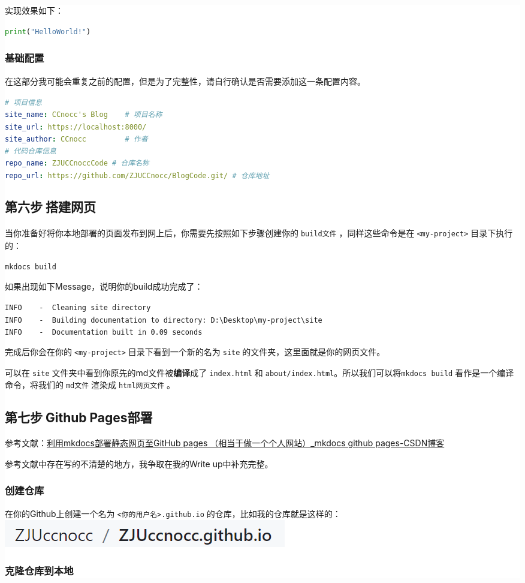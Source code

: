 实现效果如下：

```python title="PythonTest.py"
print("HelloWorld!")
```

### 基础配置

在这部分我可能会重复之前的配置，但是为了完整性，请自行确认是否需要添加这一条配置内容。

```yaml
# 项目信息
site_name: CCnocc's Blog 	# 项目名称
site_url: https://localhost:8000/ 
site_author: CCnocc 		# 作者
# 代码仓库信息
repo_name: ZJUCCnoccCode # 仓库名称
repo_url: https://github.com/ZJUCCnocc/BlogCode.git/ # 仓库地址
```

## 第六步 搭建网页

当你准备好将你本地部署的页面发布到网上后，你需要先按照如下步骤创建你的 `build文件` ，同样这些命令是在 `<my-project>` 目录下执行的：

```
mkdocs build
```

如果出现如下Message，说明你的build成功完成了：

```
INFO    -  Cleaning site directory
INFO    -  Building documentation to directory: D:\Desktop\my-project\site
INFO    -  Documentation built in 0.09 seconds
```

完成后你会在你的 `<my-project>` 目录下看到一个新的名为 `site` 的文件夹，这里面就是你的网页文件。

可以在 `site` 文件夹中看到你原先的md文件被**编译**成了 `index.html` 和 `about/index.html`。所以我们可以将`mkdocs build` 看作是一个编译命令，将我们的 `md文件` 渲染成 `html网页文件` 。

## 第七步 Github Pages部署

参考文献：[利用mkdocs部署静态网页至GitHub pages （相当于做一个个人网站）_mkdocs github pages-CSDN博客](https://blog.csdn.net/m0_63203517/article/details/127019819)

参考文献中存在写的不清楚的地方，我争取在我的Write up中补充完整。

### 创建仓库

在你的Github上创建一个名为 `<你的用户名>.github.io` 的仓库，比如我的仓库就是这样的：![image-20240206134714479](./Mkdocs%E4%BD%BF%E7%94%A8Writeupimg/image-20240206134714479.png)

### 克隆仓库到本地
